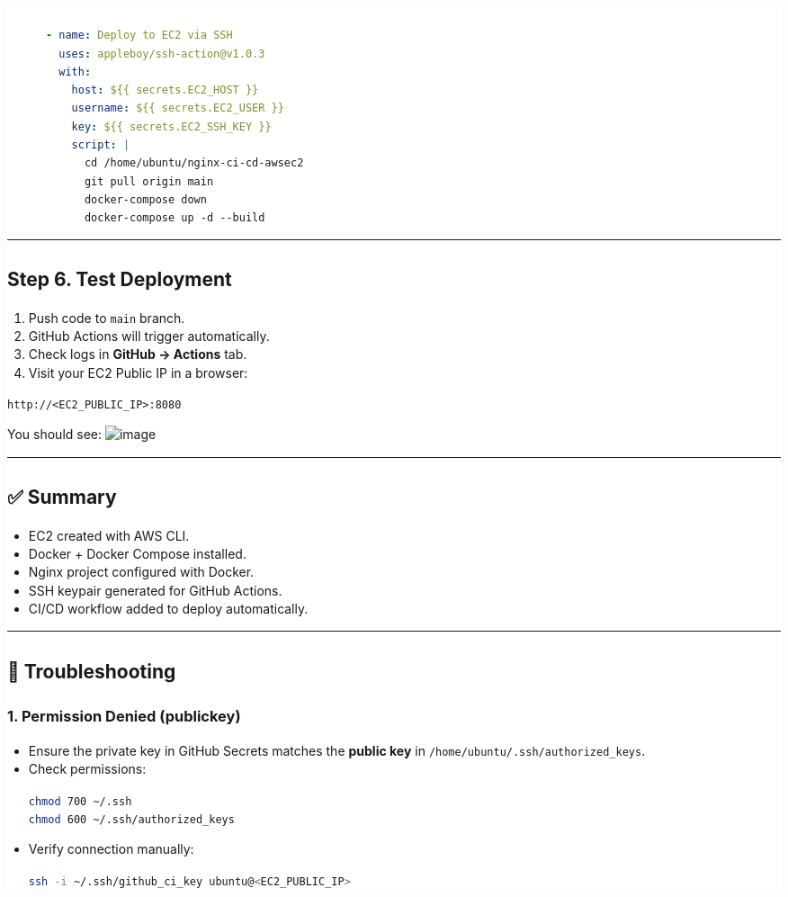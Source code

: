 ```yaml

      - name: Deploy to EC2 via SSH
        uses: appleboy/ssh-action@v1.0.3
        with:
          host: ${{ secrets.EC2_HOST }}
          username: ${{ secrets.EC2_USER }}
          key: ${{ secrets.EC2_SSH_KEY }}
          script: |
            cd /home/ubuntu/nginx-ci-cd-awsec2
            git pull origin main
            docker-compose down
            docker-compose up -d --build
```

---

## Step 6. Test Deployment

1. Push code to `main` branch.  
2. GitHub Actions will trigger automatically.  
3. Check logs in **GitHub → Actions** tab.  
4. Visit your EC2 Public IP in a browser:  

```
http://<EC2_PUBLIC_IP>:8080
```

You should see:
<img width="2516" height="1430" alt="image" src="https://github.com/user-attachments/assets/ed57771d-2d19-447c-8517-584cef02f007" />


---

## ✅ Summary

- EC2 created with AWS CLI.  
- Docker + Docker Compose installed.  
- Nginx project configured with Docker.  
- SSH keypair generated for GitHub Actions.  
- CI/CD workflow added to deploy automatically.  

---

## 🔧 Troubleshooting

### 1. Permission Denied (publickey)
- Ensure the private key in GitHub Secrets matches the **public key** in `/home/ubuntu/.ssh/authorized_keys`.  
- Check permissions:  
  ```bash
  chmod 700 ~/.ssh
  chmod 600 ~/.ssh/authorized_keys
  ```
- Verify connection manually:  
  ```bash
  ssh -i ~/.ssh/github_ci_key ubuntu@<EC2_PUBLIC_IP>
  ```
